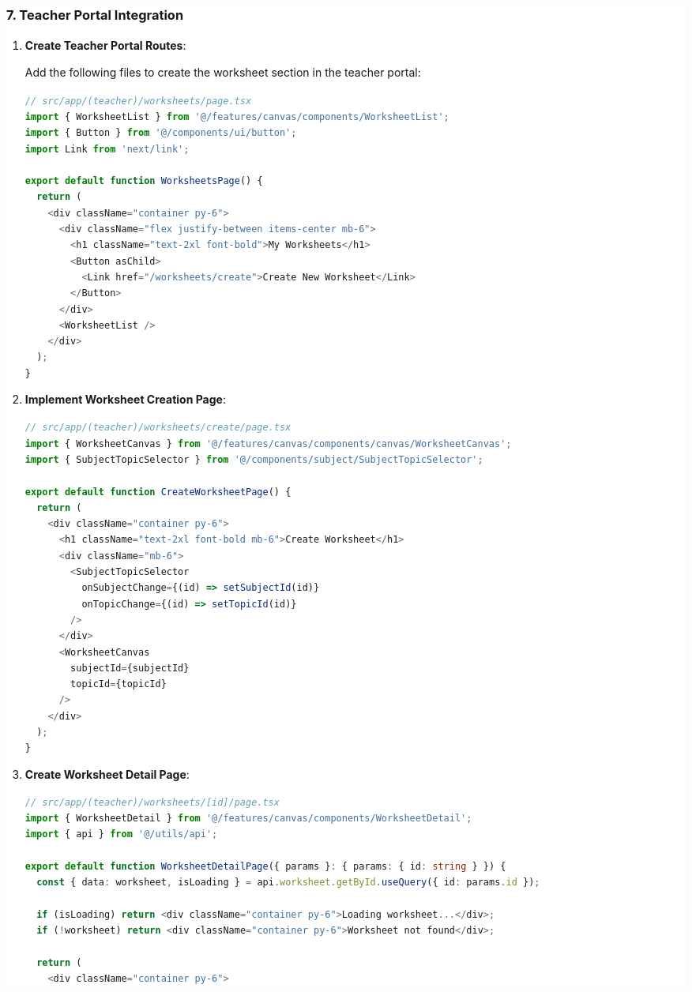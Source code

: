 ### 7. Teacher Portal Integration

1. **Create Teacher Portal Routes**:

   Add the following files to create the worksheet section in the teacher portal:

   ```typescript
   // src/app/(teacher)/worksheets/page.tsx
   import { WorksheetList } from '@/features/canvas/components/WorksheetList';
   import { Button } from '@/components/ui/button';
   import Link from 'next/link';

   export default function WorksheetsPage() {
     return (
       <div className="container py-6">
         <div className="flex justify-between items-center mb-6">
           <h1 className="text-2xl font-bold">My Worksheets</h1>
           <Button asChild>
             <Link href="/worksheets/create">Create New Worksheet</Link>
           </Button>
         </div>
         <WorksheetList />
       </div>
     );
   }
   ```

2. **Implement Worksheet Creation Page**:
   ```typescript
   // src/app/(teacher)/worksheets/create/page.tsx
   import { WorksheetCanvas } from '@/features/canvas/components/canvas/WorksheetCanvas';
   import { SubjectTopicSelector } from '@/components/subject/SubjectTopicSelector';

   export default function CreateWorksheetPage() {
     return (
       <div className="container py-6">
         <h1 className="text-2xl font-bold mb-6">Create Worksheet</h1>
         <div className="mb-6">
           <SubjectTopicSelector
             onSubjectChange={(id) => setSubjectId(id)}
             onTopicChange={(id) => setTopicId(id)}
           />
         </div>
         <WorksheetCanvas
           subjectId={subjectId}
           topicId={topicId}
         />
       </div>
     );
   }
   ```

3. **Create Worksheet Detail Page**:
   ```typescript
   // src/app/(teacher)/worksheets/[id]/page.tsx
   import { WorksheetDetail } from '@/features/canvas/components/WorksheetDetail';
   import { api } from '@/utils/api';

   export default function WorksheetDetailPage({ params }: { params: { id: string } }) {
     const { data: worksheet, isLoading } = api.worksheet.getById.useQuery({ id: params.id });

     if (isLoading) return <div className="container py-6">Loading worksheet...</div>;
     if (!worksheet) return <div className="container py-6">Worksheet not found</div>;

     return (
       <div className="container py-6">
   ```